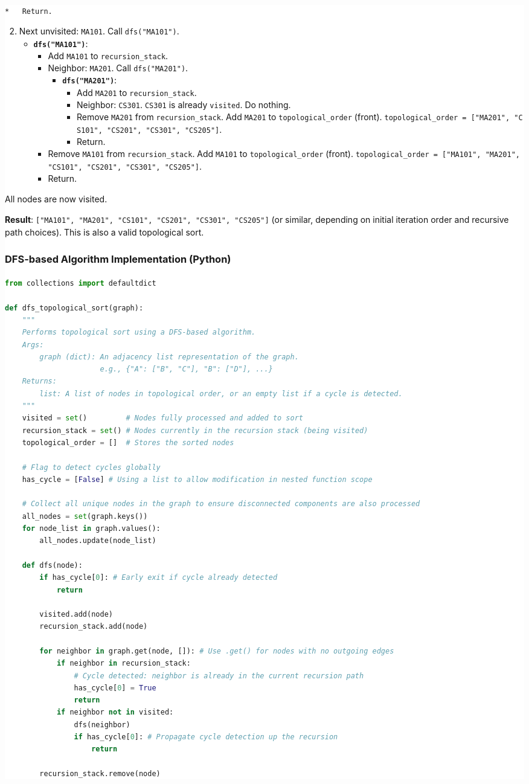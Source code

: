     *   Return.

2.  Next unvisited: `MA101`. Call `dfs("MA101")`.
    *   **`dfs("MA101")`**:
        *   Add `MA101` to `recursion_stack`.
        *   Neighbor: `MA201`. Call `dfs("MA201")`.
            *   **`dfs("MA201")`**:
                *   Add `MA201` to `recursion_stack`.
                *   Neighbor: `CS301`. `CS301` is already `visited`. Do nothing.
                *   Remove `MA201` from `recursion_stack`. Add `MA201` to `topological_order` (front). `topological_order = ["MA201", "CS101", "CS201", "CS301", "CS205"]`.
                *   Return.
        *   Remove `MA101` from `recursion_stack`. Add `MA101` to `topological_order` (front). `topological_order = ["MA101", "MA201", "CS101", "CS201", "CS301", "CS205"]`.
        *   Return.

All nodes are now visited.

**Result**: `["MA101", "MA201", "CS101", "CS201", "CS301", "CS205"]` (or similar, depending on initial iteration order and recursive path choices). This is also a valid topological sort.

### DFS-based Algorithm Implementation (Python)

```python
from collections import defaultdict

def dfs_topological_sort(graph):
    """
    Performs topological sort using a DFS-based algorithm.
    Args:
        graph (dict): An adjacency list representation of the graph.
                      e.g., {"A": ["B", "C"], "B": ["D"], ...}
    Returns:
        list: A list of nodes in topological order, or an empty list if a cycle is detected.
    """
    visited = set()         # Nodes fully processed and added to sort
    recursion_stack = set() # Nodes currently in the recursion stack (being visited)
    topological_order = []  # Stores the sorted nodes
    
    # Flag to detect cycles globally
    has_cycle = [False] # Using a list to allow modification in nested function scope

    # Collect all unique nodes in the graph to ensure disconnected components are also processed
    all_nodes = set(graph.keys())
    for node_list in graph.values():
        all_nodes.update(node_list)

    def dfs(node):
        if has_cycle[0]: # Early exit if cycle already detected
            return

        visited.add(node)
        recursion_stack.add(node)

        for neighbor in graph.get(node, []): # Use .get() for nodes with no outgoing edges
            if neighbor in recursion_stack:
                # Cycle detected: neighbor is already in the current recursion path
                has_cycle[0] = True
                return
            if neighbor not in visited:
                dfs(neighbor)
                if has_cycle[0]: # Propagate cycle detection up the recursion
                    return
        
        recursion_stack.remove(node)
```